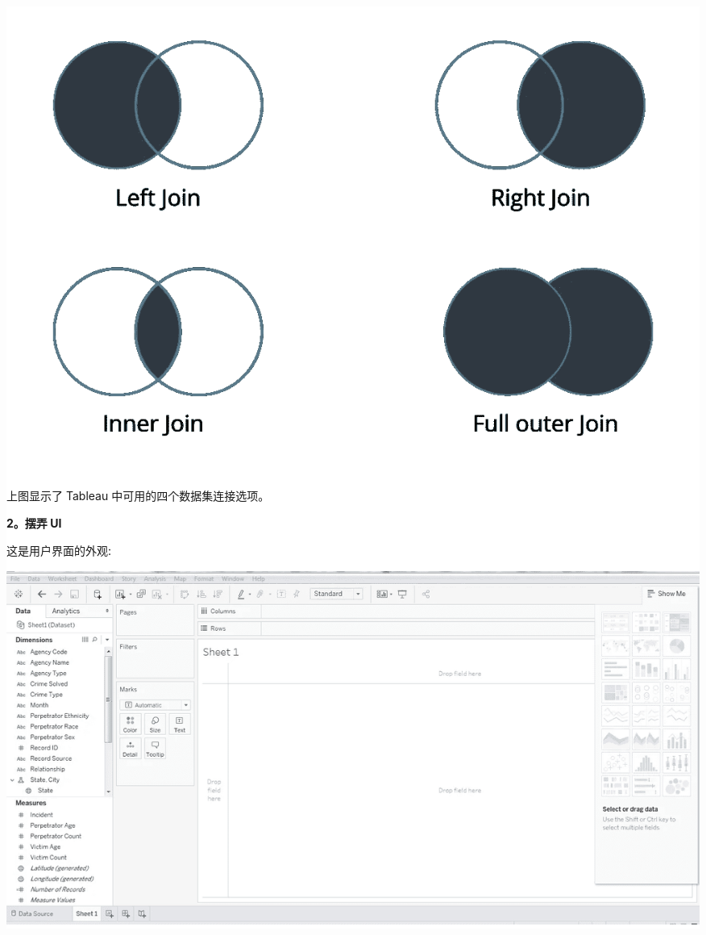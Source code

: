![](img/a3d24e0638dd19954082d4f48756a18d.png)

上图显示了 Tableau 中可用的四个数据集连接选项。

**2。摆弄 UI**

这是用户界面的外观:

![](img/1e6525b2915f55ca091ef9dbda26bd67.png)
